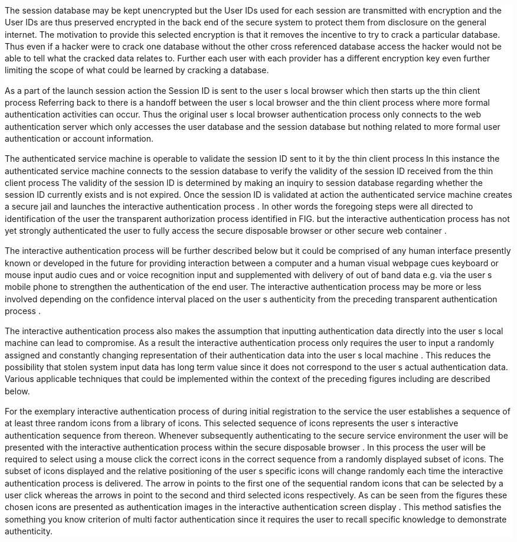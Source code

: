 The session database may be kept unencrypted but the User IDs used for each session are transmitted with encryption and the User IDs are thus preserved encrypted in the back end of the secure system to protect them from disclosure on the general internet. The motivation to provide this selected encryption is that it removes the incentive to try to crack a particular database. Thus even if a hacker were to crack one database without the other cross referenced database access the hacker would not be able to tell what the cracked data relates to. Further each user with each provider has a different encryption key even further limiting the scope of what could be learned by cracking a database.

As a part of the launch session action the Session ID is sent to the user s local browser which then starts up the thin client process Referring back to there is a handoff between the user s local browser and the thin client process where more formal authentication activities can occur. Thus the original user s local browser authentication process only connects to the web authentication server which only accesses the user database and the session database but nothing related to more formal user authentication or account information.

The authenticated service machine is operable to validate the session ID sent to it by the thin client process In this instance the authenticated service machine connects to the session database to verify the validity of the session ID received from the thin client process The validity of the session ID is determined by making an inquiry to session database regarding whether the session ID currently exists and is not expired. Once the session ID is validated at action the authenticated service machine creates a secure jail and launches the interactive authentication process . In other words the foregoing steps were all directed to identification of the user the transparent authorization process identified in FIG. but the interactive authentication process has not yet strongly authenticated the user to fully access the secure disposable browser or other secure web container .

The interactive authentication process will be further described below but it could be comprised of any human interface presently known or developed in the future for providing interaction between a computer and a human visual webpage cues keyboard or mouse input audio cues and or voice recognition input and supplemented with delivery of out of band data e.g. via the user s mobile phone to strengthen the authentication of the end user. The interactive authentication process may be more or less involved depending on the confidence interval placed on the user s authenticity from the preceding transparent authentication process .

The interactive authentication process also makes the assumption that inputting authentication data directly into the user s local machine can lead to compromise. As a result the interactive authentication process only requires the user to input a randomly assigned and constantly changing representation of their authentication data into the user s local machine . This reduces the possibility that stolen system input data has long term value since it does not correspond to the user s actual authentication data. Various applicable techniques that could be implemented within the context of the preceding figures including are described below.

For the exemplary interactive authentication process of during initial registration to the service the user establishes a sequence of at least three random icons from a library of icons. This selected sequence of icons represents the user s interactive authentication sequence from thereon. Whenever subsequently authenticating to the secure service environment the user will be presented with the interactive authentication process within the secure disposable browser . In this process the user will be required to select using a mouse click the correct icons in the correct sequence from a randomly displayed subset of icons. The subset of icons displayed and the relative positioning of the user s specific icons will change randomly each time the interactive authentication process is delivered. The arrow in points to the first one of the sequential random icons that can be selected by a user click whereas the arrows in point to the second and third selected icons respectively. As can be seen from the figures these chosen icons are presented as authentication images in the interactive authentication screen display . This method satisfies the something you know criterion of multi factor authentication since it requires the user to recall specific knowledge to demonstrate authenticity.
